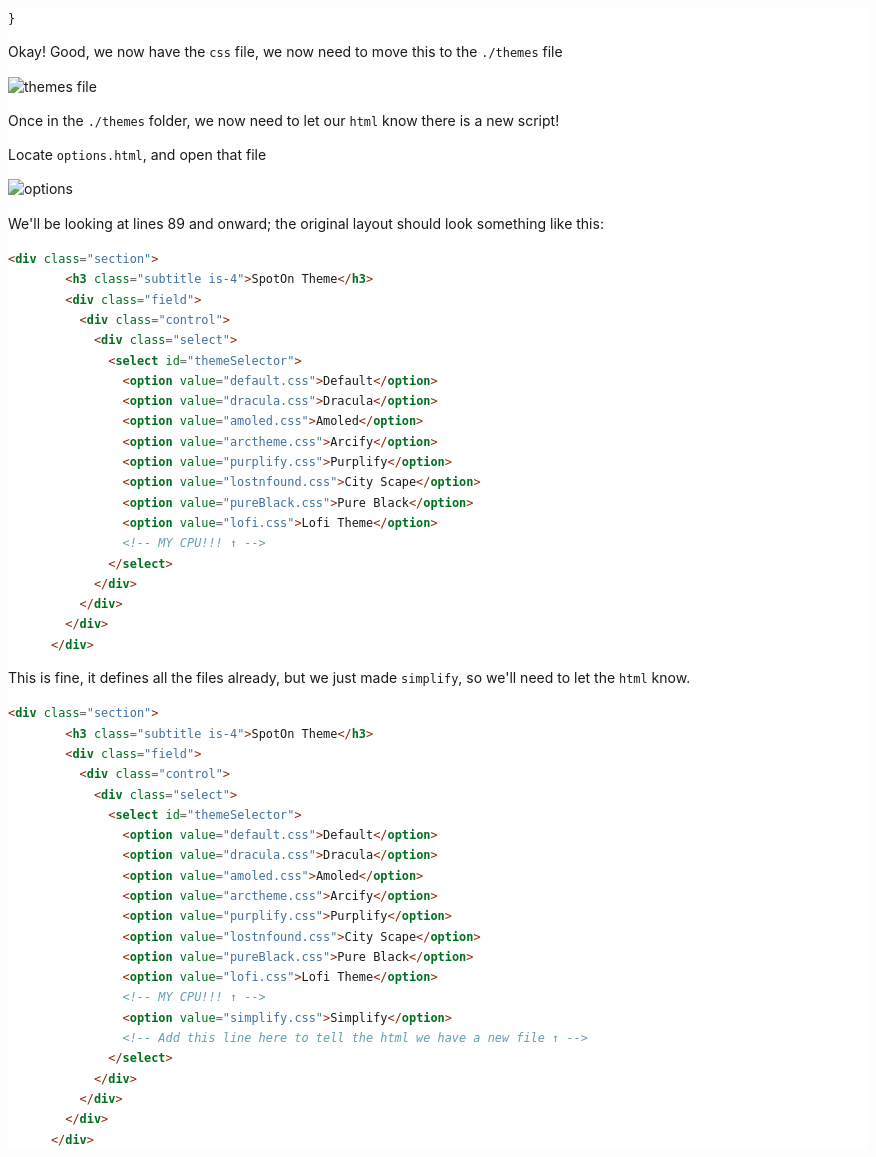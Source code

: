 ```css
}
```

Okay! Good, we now have the `css` file, we now need to move this to the `./themes` file

<img width="483" alt="themes file" src="https://github.com/SenpaiHunters/SpotOn/assets/103985728/8783690b-40ca-47e6-9531-5fd7555d8ea8">

Once in the `./themes` folder, we now need to let our `html` know there is a new script!

Locate `options.html`, and open that file

![options](https://github.com/SenpaiHunters/SpotOn/assets/103985728/7b0f3fcd-7f9b-41b0-9cbb-292d868a75aa)

We'll be looking at lines 89 and onward; the original layout should look something like this:
```html
<div class="section">
        <h3 class="subtitle is-4">SpotOn Theme</h3>
        <div class="field">
          <div class="control">
            <div class="select">
              <select id="themeSelector">
                <option value="default.css">Default</option>
                <option value="dracula.css">Dracula</option>
                <option value="amoled.css">Amoled</option>
                <option value="arctheme.css">Arcify</option>
                <option value="purplify.css">Purplify</option>
                <option value="lostnfound.css">City Scape</option>
                <option value="pureBlack.css">Pure Black</option>
                <option value="lofi.css">Lofi Theme</option>
                <!-- MY CPU!!! ↑ -->
              </select>
            </div>
          </div>
        </div>
      </div>
```
This is fine, it defines all the files already, but we just made `simplify`, so we'll need to let the `html` know.
```html
<div class="section">
        <h3 class="subtitle is-4">SpotOn Theme</h3>
        <div class="field">
          <div class="control">
            <div class="select">
              <select id="themeSelector">
                <option value="default.css">Default</option>
                <option value="dracula.css">Dracula</option>
                <option value="amoled.css">Amoled</option>
                <option value="arctheme.css">Arcify</option>
                <option value="purplify.css">Purplify</option>
                <option value="lostnfound.css">City Scape</option>
                <option value="pureBlack.css">Pure Black</option>
                <option value="lofi.css">Lofi Theme</option>
                <!-- MY CPU!!! ↑ -->
                <option value="simplify.css">Simplify</option>
                <!-- Add this line here to tell the html we have a new file ↑ -->
              </select>
            </div>
          </div>
        </div>
      </div>
```
